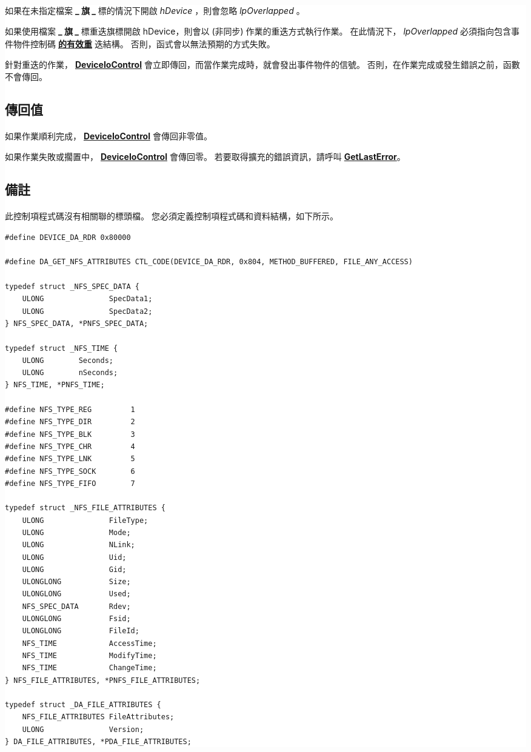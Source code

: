 如果在未指定檔案 **\_ 旗 \_** 標的情況下開啟 *hDevice* ，則會忽略 *lpOverlapped* 。

如果使用檔案 **\_ 旗 \_** 標重迭旗標開啟 hDevice，則會以 (非同步) 作業的重迭方式執行作業。 在此情況下， *lpOverlapped* 必須指向包含事件物件控制碼 [**的有效重**](/windows/win32/api/minwinbase/ns-minwinbase-overlapped) 迭結構。 否則，函式會以無法預期的方式失敗。

針對重迭的作業， [**DeviceIoControl**](/windows/win32/api/ioapiset/nf-ioapiset-deviceiocontrol) 會立即傳回，而當作業完成時，就會發出事件物件的信號。 否則，在作業完成或發生錯誤之前，函數不會傳回。

</dd> </dl>

## <a name="return-value"></a>傳回值

如果作業順利完成， [**DeviceIoControl**](/windows/win32/api/ioapiset/nf-ioapiset-deviceiocontrol) 會傳回非零值。

如果作業失敗或擱置中， [**DeviceIoControl**](/windows/win32/api/ioapiset/nf-ioapiset-deviceiocontrol) 會傳回零。 若要取得擴充的錯誤資訊，請呼叫 [**GetLastError**](/windows/win32/api/errhandlingapi/nf-errhandlingapi-getlasterror)。

## <a name="remarks"></a>備註

此控制項程式碼沒有相關聯的標頭檔。 您必須定義控制項程式碼和資料結構，如下所示。

``` syntax
#define DEVICE_DA_RDR 0x80000  
 
#define DA_GET_NFS_ATTRIBUTES CTL_CODE(DEVICE_DA_RDR, 0x804, METHOD_BUFFERED, FILE_ANY_ACCESS)

typedef struct _NFS_SPEC_DATA {  
    ULONG               SpecData1;
    ULONG               SpecData2;
} NFS_SPEC_DATA, *PNFS_SPEC_DATA;

typedef struct _NFS_TIME {
    ULONG        Seconds;
    ULONG        nSeconds;
} NFS_TIME, *PNFS_TIME;

#define NFS_TYPE_REG         1
#define NFS_TYPE_DIR         2
#define NFS_TYPE_BLK         3
#define NFS_TYPE_CHR         4
#define NFS_TYPE_LNK         5
#define NFS_TYPE_SOCK        6
#define NFS_TYPE_FIFO        7

typedef struct _NFS_FILE_ATTRIBUTES {  
    ULONG               FileType;  
    ULONG               Mode;  
    ULONG               NLink;  
    ULONG               Uid;  
    ULONG               Gid;  
    ULONGLONG           Size;  
    ULONGLONG           Used;
    NFS_SPEC_DATA       Rdev;
    ULONGLONG           Fsid;  
    ULONGLONG           FileId;  
    NFS_TIME            AccessTime;  
    NFS_TIME            ModifyTime;  
    NFS_TIME            ChangeTime;  
} NFS_FILE_ATTRIBUTES, *PNFS_FILE_ATTRIBUTES;

typedef struct _DA_FILE_ATTRIBUTES {  
    NFS_FILE_ATTRIBUTES FileAttributes;  
    ULONG               Version;  
} DA_FILE_ATTRIBUTES, *PDA_FILE_ATTRIBUTES;
```
